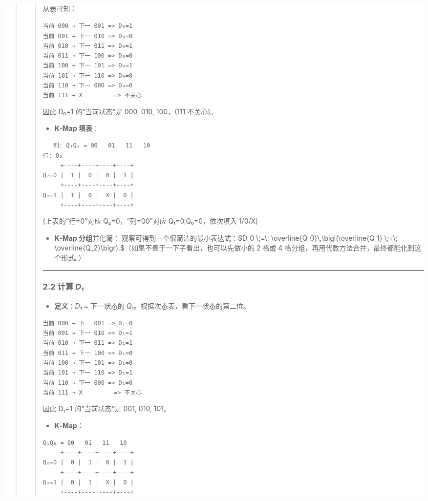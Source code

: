 > > 从表可知：
> >
> > ```
> > 当前 000 → 下一 001 => D₀=1
> > 当前 001 → 下一 010 => D₀=0
> > 当前 010 → 下一 011 => D₀=1
> > 当前 011 → 下一 100 => D₀=0
> > 当前 100 → 下一 101 => D₀=1
> > 当前 101 → 下一 110 => D₀=0
> > 当前 110 → 下一 000 => D₀=0
> > 当前 111 → X         => 不关心
> > ```
> >
> > 因此 D₀=1 的“当前状态”是 000, 010, 100，(111 不关心)。
> >
> > - **K‐Map 填表**：
> >
> > ```
> >    列: Q₁Q₀ = 00   01   11   10
> > 行: Q₂
> >      +----+----+----+----+
> > Q₂=0 |  1 |  0 |  0 |  1 |
> >      +----+----+----+----+
> > Q₂=1 |  1 |  0 |  X |  0 |
> >      +----+----+----+----+
> > ```
> >
> > (上表的“行=0”对应 Q₂=0，“列=00”对应 Q₁=0,Q₀=0，依次填入 1/0/X)
> >
> > - **K‐Map 分组**并化简：
> >   观察可得到一个很简洁的最小表达式：$D_0 \;=\; \overline{Q_0}\,\bigl(\overline{Q_1} \;+\; \overline{Q_2}\bigr).$（如果不善于一下子看出，也可以先做小的 2 格或 4 格分组，再用代数方法合并，最终都能化到这个形式。）
> >
> > ---
> >
> > ### 2.2 计算 $D₁$
> >
> > - **定义**：$D₁$ = 下一状态的 $Q₁$。根据次态表，看下一状态的第二位。
> >
> > ```
> > 当前 000 → 下一 001 => D₁=0
> > 当前 001 → 下一 010 => D₁=1
> > 当前 010 → 下一 011 => D₁=1
> > 当前 011 → 下一 100 => D₁=0
> > 当前 100 → 下一 101 => D₁=0
> > 当前 101 → 下一 110 => D₁=1
> > 当前 110 → 下一 000 => D₁=0
> > 当前 111 → X         => 不关心
> > ```
> >
> > 因此 D₁=1 的“当前状态”是 001, 010, 101。
> >
> > - **K‐Map**：
> >
> > ```
> > Q₁Q₀ = 00   01   11   10
> >      +----+----+----+----+
> > Q₂=0 |  0 |  1 |  0 |  1 |
> >      +----+----+----+----+
> > Q₂=1 |  0 |  1 |  X |  0 |
> >      +----+----+----+----+
> > ```
> >
